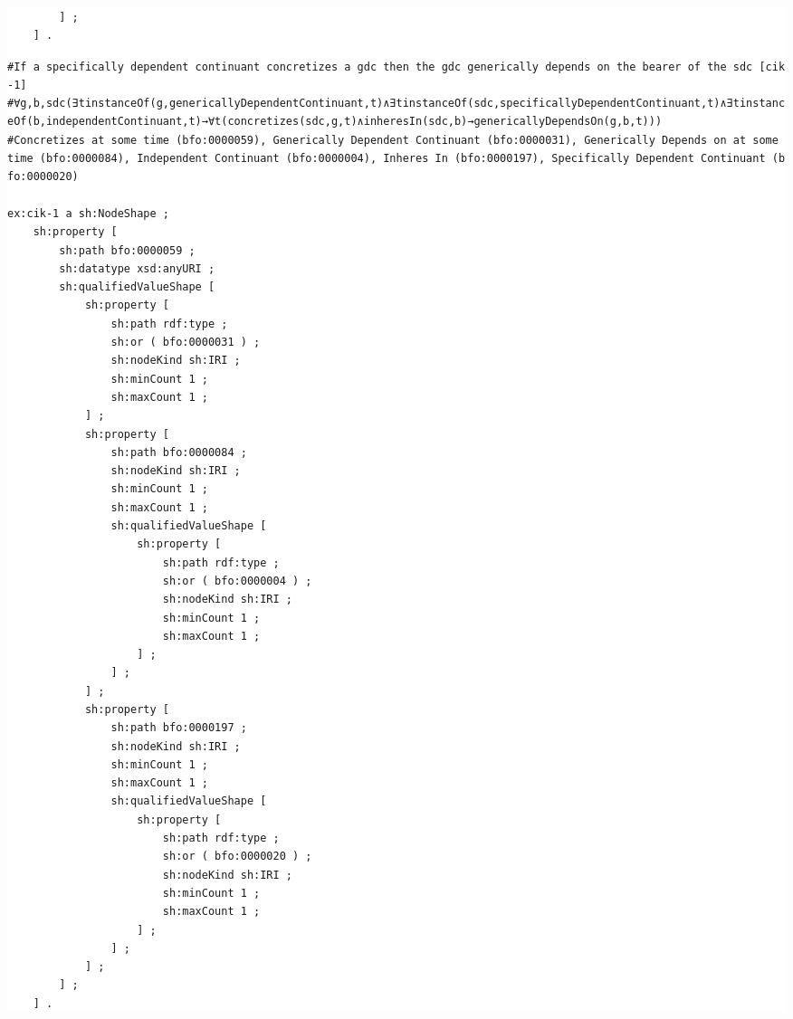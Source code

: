 ```
        ] ;
    ] .
```

```
#If a specifically dependent continuant concretizes a gdc then the gdc generically depends on the bearer of the sdc [cik-1]
#∀g,b,sdc(∃tinstanceOf(g,genericallyDependentContinuant,t)∧∃tinstanceOf(sdc,specificallyDependentContinuant,t)∧∃tinstanceOf(b,independentContinuant,t)→∀t(concretizes(sdc,g,t)∧inheresIn(sdc,b)→genericallyDependsOn(g,b,t)))
#Concretizes at some time (bfo:0000059), Generically Dependent Continuant (bfo:0000031), Generically Depends on at some time (bfo:0000084), Independent Continuant (bfo:0000004), Inheres In (bfo:0000197), Specifically Dependent Continuant (bfo:0000020)

ex:cik-1 a sh:NodeShape ;
    sh:property [
        sh:path bfo:0000059 ;
        sh:datatype xsd:anyURI ;
        sh:qualifiedValueShape [
            sh:property [
                sh:path rdf:type ;
                sh:or ( bfo:0000031 ) ;
                sh:nodeKind sh:IRI ;
                sh:minCount 1 ;
                sh:maxCount 1 ;
            ] ;
            sh:property [
                sh:path bfo:0000084 ;
                sh:nodeKind sh:IRI ;
                sh:minCount 1 ;
                sh:maxCount 1 ;
                sh:qualifiedValueShape [
                    sh:property [
                        sh:path rdf:type ;
                        sh:or ( bfo:0000004 ) ;
                        sh:nodeKind sh:IRI ;
                        sh:minCount 1 ;
                        sh:maxCount 1 ;
                    ] ;
                ] ;
            ] ;
            sh:property [
                sh:path bfo:0000197 ;
                sh:nodeKind sh:IRI ;
                sh:minCount 1 ;
                sh:maxCount 1 ;
                sh:qualifiedValueShape [
                    sh:property [
                        sh:path rdf:type ;
                        sh:or ( bfo:0000020 ) ;
                        sh:nodeKind sh:IRI ;
                        sh:minCount 1 ;
                        sh:maxCount 1 ;
                    ] ;
                ] ;
            ] ;
        ] ;
    ] .
```
